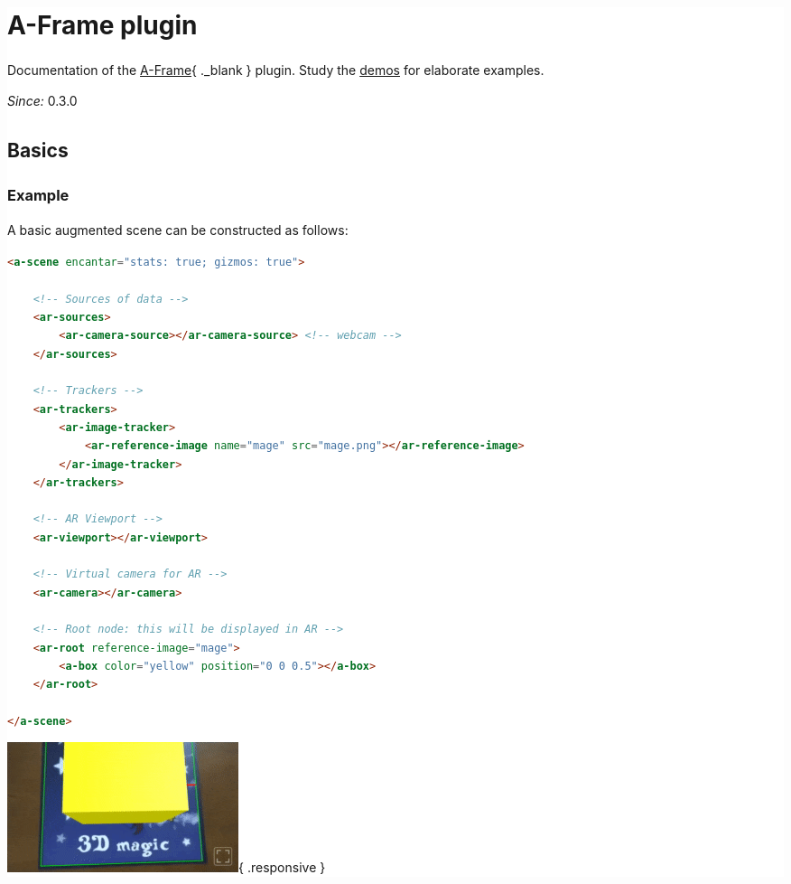 # A-Frame plugin

Documentation of the [A-Frame](https://aframe.io){ ._blank } plugin. Study the [demos](../demos.md) for elaborate examples.

*Since:* 0.3.0

## Basics

### Example

A basic augmented scene can be constructed as follows:

```html
<a-scene encantar="stats: true; gizmos: true">

    <!-- Sources of data -->
    <ar-sources>
        <ar-camera-source></ar-camera-source> <!-- webcam -->
    </ar-sources>

    <!-- Trackers -->
    <ar-trackers>
        <ar-image-tracker>
            <ar-reference-image name="mage" src="mage.png"></ar-reference-image>
        </ar-image-tracker>
    </ar-trackers>

    <!-- AR Viewport -->
    <ar-viewport></ar-viewport>

    <!-- Virtual camera for AR -->
    <ar-camera></ar-camera>

    <!-- Root node: this will be displayed in AR -->
    <ar-root reference-image="mage">
        <a-box color="yellow" position="0 0 0.5"></a-box>
    </ar-root>

</a-scene>
```

![A box displayed in Augmented Reality](../img/demo-box.gif){ .responsive }

